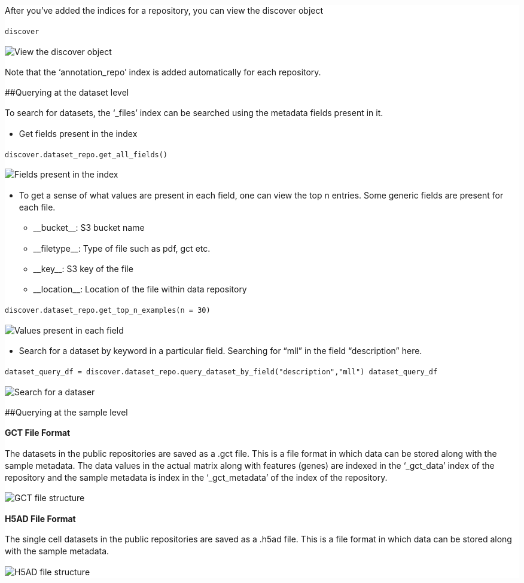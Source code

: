 After you’ve added the indices for a repository, you can view the discover object

<pre><code>discover</code></pre>

![View the discover object](../img/Discover/image16.png)

Note that the ‘annotation\_repo’ index is added automatically for each repository.

##Querying at the dataset level

To search for datasets, the ‘\_files’ index can be searched using the metadata fields present in it.

*   Get fields present in the index

<pre><code>discover.dataset_repo.get_all_fields()</code></pre>

![Fields present in the index](../img/Discover/image17.png)

*   To get a sense of what values are present in each field, one can view the top n entries. Some generic fields are present for each file.

    *   \_\_bucket\_\_: S3 bucket name
    
    *   \_\_filetype\_\_: Type of file such as pdf, gct etc.
    
    *   \_\_key\_\_: S3 key of the file
    
    *   \_\_location\_\_: Location of the file within data repository

<pre><code>discover.dataset_repo.get_top_n_examples(n = 30)</code></pre>

![Values present in each field](../img/Discover/image18.png)

*   Search for a dataset by keyword in a particular field. Searching for “mll” in the field “description” here.

<pre><code>dataset_query_df = discover.dataset_repo.query_dataset_by_field("description","mll") dataset_query_df</code></pre>

![Search for a dataser](../img/Discover/image19.png)

##Querying at the sample level

**GCT File Format**

The datasets in the public repositories are saved as a .gct file. This is a file format in which data can be stored along with the sample metadata. The data values in the actual matrix along with features (genes) are indexed in the ‘\_gct\_data’ index of the repository and the sample metadata is index in the ‘\_gct\_metadata’ of the index of the repository.

![GCT file structure](../img/Discover/gct_file.png)

**H5AD File Format**

The single cell datasets in the public repositories are saved as a .h5ad file. This is a file format in which data can be stored along with the sample metadata.

![H5AD file structure](../img/Discover/h5ad_file.svg)
